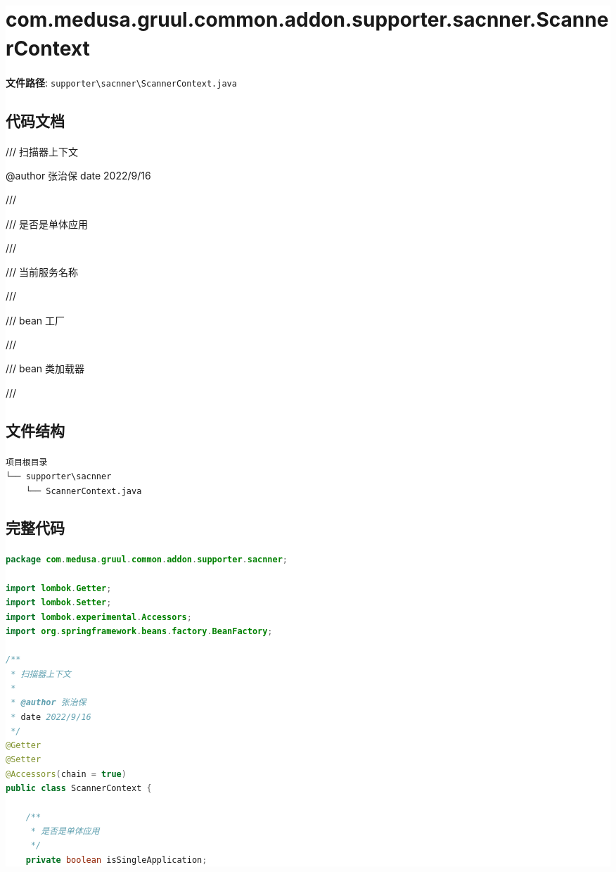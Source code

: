 # com.medusa.gruul.common.addon.supporter.sacnner.ScannerContext

**文件路径**: `supporter\sacnner\ScannerContext.java`

## 代码文档
///
扫描器上下文

@author 张治保
date 2022/9/16
 
///

///
是否是单体应用
     
///

///
当前服务名称
     
///

///
bean 工厂
     
///

///
bean 类加载器
     
///


## 文件结构
```
项目根目录
└── supporter\sacnner
    └── ScannerContext.java
```

## 完整代码
```java
package com.medusa.gruul.common.addon.supporter.sacnner;

import lombok.Getter;
import lombok.Setter;
import lombok.experimental.Accessors;
import org.springframework.beans.factory.BeanFactory;

/**
 * 扫描器上下文
 *
 * @author 张治保
 * date 2022/9/16
 */
@Getter
@Setter
@Accessors(chain = true)
public class ScannerContext {

    /**
     * 是否是单体应用
     */
    private boolean isSingleApplication;
```